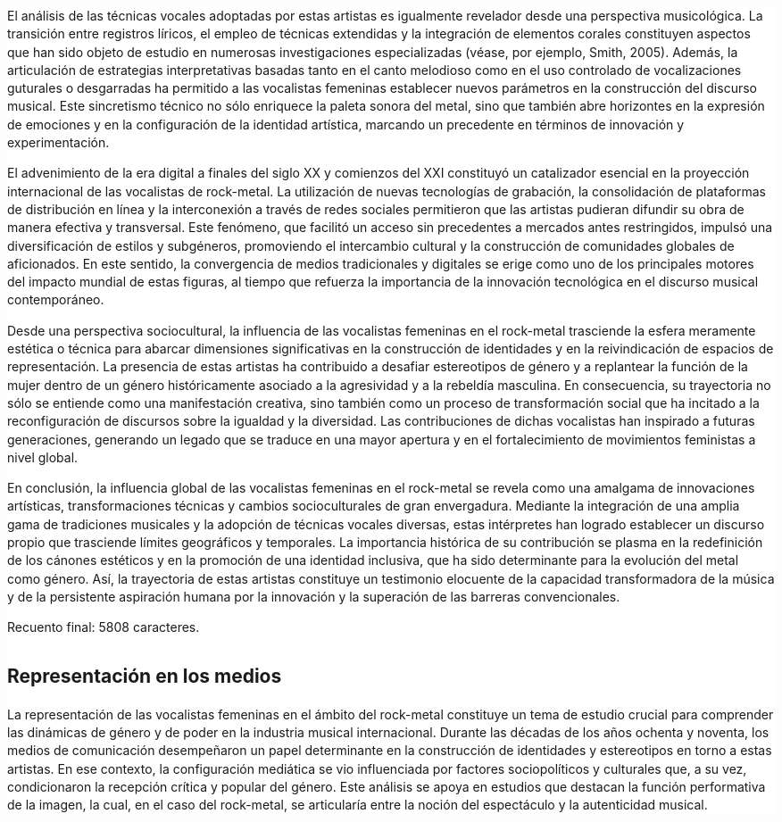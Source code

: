 El análisis de las técnicas vocales adoptadas por estas artistas es igualmente revelador desde una
perspectiva musicológica. La transición entre registros líricos, el empleo de técnicas extendidas y
la integración de elementos corales constituyen aspectos que han sido objeto de estudio en numerosas
investigaciones especializadas (véase, por ejemplo, Smith, 2005). Además, la articulación de
estrategias interpretativas basadas tanto en el canto melodioso como en el uso controlado de
vocalizaciones guturales o desgarradas ha permitido a las vocalistas femeninas establecer nuevos
parámetros en la construcción del discurso musical. Este sincretismo técnico no sólo enriquece la
paleta sonora del metal, sino que también abre horizontes en la expresión de emociones y en la
configuración de la identidad artística, marcando un precedente en términos de innovación y
experimentación.

El advenimiento de la era digital a finales del siglo XX y comienzos del XXI constituyó un
catalizador esencial en la proyección internacional de las vocalistas de rock-metal. La utilización
de nuevas tecnologías de grabación, la consolidación de plataformas de distribución en línea y la
interconexión a través de redes sociales permitieron que las artistas pudieran difundir su obra de
manera efectiva y transversal. Este fenómeno, que facilitó un acceso sin precedentes a mercados
antes restringidos, impulsó una diversificación de estilos y subgéneros, promoviendo el intercambio
cultural y la construcción de comunidades globales de aficionados. En este sentido, la convergencia
de medios tradicionales y digitales se erige como uno de los principales motores del impacto mundial
de estas figuras, al tiempo que refuerza la importancia de la innovación tecnológica en el discurso
musical contemporáneo.

Desde una perspectiva sociocultural, la influencia de las vocalistas femeninas en el rock-metal
trasciende la esfera meramente estética o técnica para abarcar dimensiones significativas en la
construcción de identidades y en la reivindicación de espacios de representación. La presencia de
estas artistas ha contribuido a desafiar estereotipos de género y a replantear la función de la
mujer dentro de un género históricamente asociado a la agresividad y a la rebeldía masculina. En
consecuencia, su trayectoria no sólo se entiende como una manifestación creativa, sino también como
un proceso de transformación social que ha incitado a la reconfiguración de discursos sobre la
igualdad y la diversidad. Las contribuciones de dichas vocalistas han inspirado a futuras
generaciones, generando un legado que se traduce en una mayor apertura y en el fortalecimiento de
movimientos feministas a nivel global.

En conclusión, la influencia global de las vocalistas femeninas en el rock-metal se revela como una
amalgama de innovaciones artísticas, transformaciones técnicas y cambios socioculturales de gran
envergadura. Mediante la integración de una amplia gama de tradiciones musicales y la adopción de
técnicas vocales diversas, estas intérpretes han logrado establecer un discurso propio que
trasciende límites geográficos y temporales. La importancia histórica de su contribución se plasma
en la redefinición de los cánones estéticos y en la promoción de una identidad inclusiva, que ha
sido determinante para la evolución del metal como género. Así, la trayectoria de estas artistas
constituye un testimonio elocuente de la capacidad transformadora de la música y de la persistente
aspiración humana por la innovación y la superación de las barreras convencionales.

Recuento final: 5808 caracteres.

## Representación en los medios

La representación de las vocalistas femeninas en el ámbito del rock-metal constituye un tema de
estudio crucial para comprender las dinámicas de género y de poder en la industria musical
internacional. Durante las décadas de los años ochenta y noventa, los medios de comunicación
desempeñaron un papel determinante en la construcción de identidades y estereotipos en torno a estas
artistas. En ese contexto, la configuración mediática se vio influenciada por factores
sociopolíticos y culturales que, a su vez, condicionaron la recepción crítica y popular del género.
Este análisis se apoya en estudios que destacan la función performativa de la imagen, la cual, en el
caso del rock-metal, se articularía entre la noción del espectáculo y la autenticidad musical.
